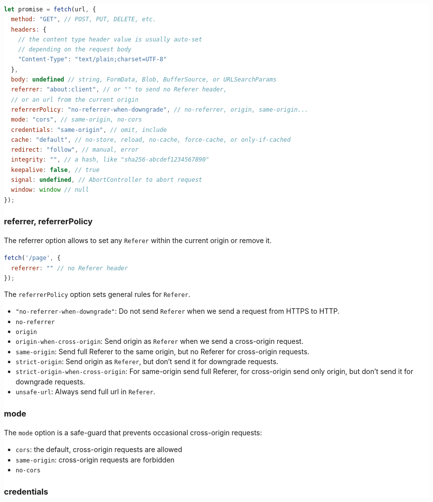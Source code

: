 ```js
let promise = fetch(url, {
  method: "GET", // POST, PUT, DELETE, etc.
  headers: {
    // the content type header value is usually auto-set
    // depending on the request body
    "Content-Type": "text/plain;charset=UTF-8"
  },
  body: undefined // string, FormData, Blob, BufferSource, or URLSearchParams
  referrer: "about:client", // or "" to send no Referer header,
  // or an url from the current origin
  referrerPolicy: "no-referrer-when-downgrade", // no-referrer, origin, same-origin...
  mode: "cors", // same-origin, no-cors
  credentials: "same-origin", // omit, include
  cache: "default", // no-store, reload, no-cache, force-cache, or only-if-cached
  redirect: "follow", // manual, error
  integrity: "", // a hash, like "sha256-abcdef1234567890"
  keepalive: false, // true
  signal: undefined, // AbortController to abort request
  window: window // null
});
```

### referrer, referrerPolicy

The referrer option allows to set any `Referer` within the current origin or remove it.

```js
fetch('/page', {
  referrer: "" // no Referer header
});
```

The `referrerPolicy` option sets general rules for `Referer`.

- `"no-referrer-when-downgrade"`: Do not send `Referer` when we send a request from HTTPS to HTTP.
- `no-referrer`
- `origin`
- `origin-when-cross-origin`: Send origin as `Referer` when we send a cross-origin request.
- `same-origin`: Send full Referer to the same origin, but no Referer for cross-origin requests.
- `strict-origin`: Send origin as `Referer`, but don’t send it for downgrade requests.
- `strict-origin-when-cross-origin`: For same-origin send full Referer, for cross-origin send only origin, but don’t send it for downgrade requests.
- `unsafe-url`: Always send full url in `Referer`.

### mode

The `mode` option is a safe-guard that prevents occasional cross-origin requests:

- `cors`: the default, cross-origin requests are allowed
- `same-origin`: cross-origin requests are forbidden
- `no-cors`

### credentials
